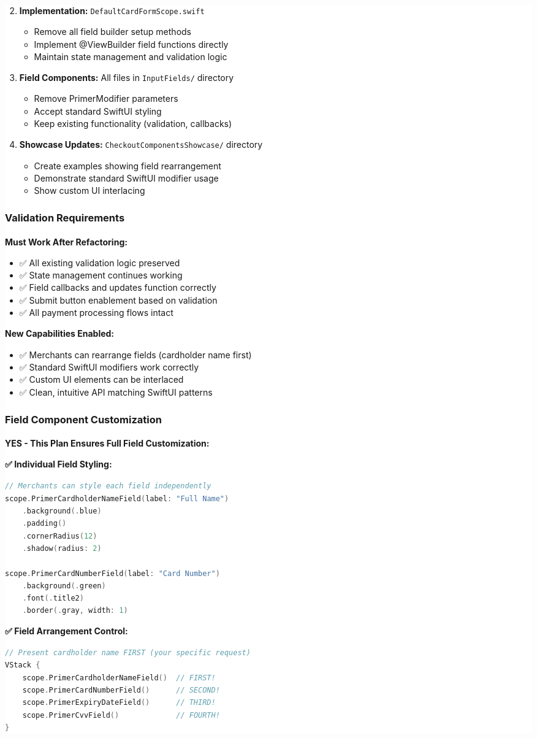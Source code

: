 2. **Implementation:** `DefaultCardFormScope.swift` 
   - Remove all field builder setup methods
   - Implement @ViewBuilder field functions directly
   - Maintain state management and validation logic

3. **Field Components:** All files in `InputFields/` directory
   - Remove PrimerModifier parameters
   - Accept standard SwiftUI styling
   - Keep existing functionality (validation, callbacks)

4. **Showcase Updates:** `CheckoutComponentsShowcase/` directory
   - Create examples showing field rearrangement
   - Demonstrate standard SwiftUI modifier usage
   - Show custom UI interlacing

### Validation Requirements

**Must Work After Refactoring:**
- ✅ All existing validation logic preserved
- ✅ State management continues working  
- ✅ Field callbacks and updates function correctly
- ✅ Submit button enablement based on validation
- ✅ All payment processing flows intact

**New Capabilities Enabled:**
- ✅ Merchants can rearrange fields (cardholder name first)
- ✅ Standard SwiftUI modifiers work correctly
- ✅ Custom UI elements can be interlaced
- ✅ Clean, intuitive API matching SwiftUI patterns

### Field Component Customization

**YES - This Plan Ensures Full Field Customization:**

**✅ Individual Field Styling:**
```swift
// Merchants can style each field independently
scope.PrimerCardholderNameField(label: "Full Name")
    .background(.blue)
    .padding()
    .cornerRadius(12)
    .shadow(radius: 2)

scope.PrimerCardNumberField(label: "Card Number")
    .background(.green)
    .font(.title2)
    .border(.gray, width: 1)
```

**✅ Field Arrangement Control:**
```swift
// Present cardholder name FIRST (your specific request)
VStack {
    scope.PrimerCardholderNameField()  // FIRST!
    scope.PrimerCardNumberField()      // SECOND!
    scope.PrimerExpiryDateField()      // THIRD!
    scope.PrimerCvvField()             // FOURTH!
}
```
